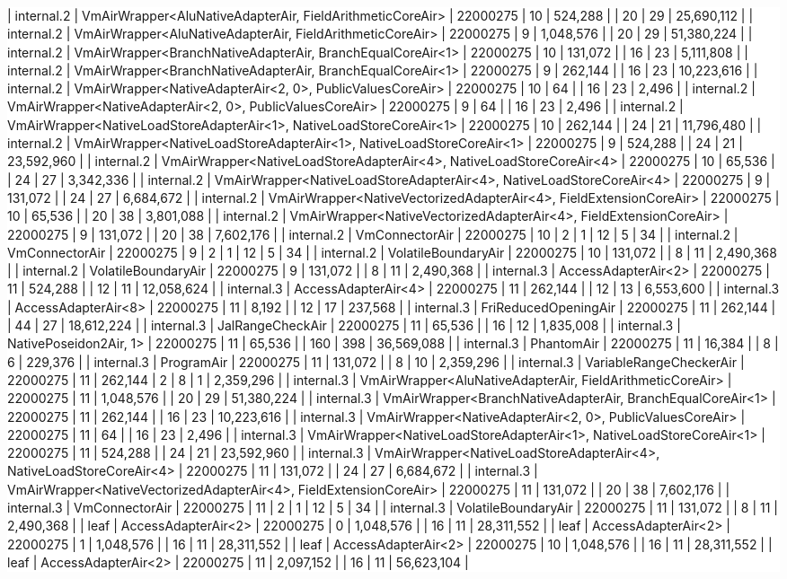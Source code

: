 | internal.2 | VmAirWrapper<AluNativeAdapterAir, FieldArithmeticCoreAir> | 22000275 | 10 | 524,288 |  | 20 | 29 | 25,690,112 | 
| internal.2 | VmAirWrapper<AluNativeAdapterAir, FieldArithmeticCoreAir> | 22000275 | 9 | 1,048,576 |  | 20 | 29 | 51,380,224 | 
| internal.2 | VmAirWrapper<BranchNativeAdapterAir, BranchEqualCoreAir<1> | 22000275 | 10 | 131,072 |  | 16 | 23 | 5,111,808 | 
| internal.2 | VmAirWrapper<BranchNativeAdapterAir, BranchEqualCoreAir<1> | 22000275 | 9 | 262,144 |  | 16 | 23 | 10,223,616 | 
| internal.2 | VmAirWrapper<NativeAdapterAir<2, 0>, PublicValuesCoreAir> | 22000275 | 10 | 64 |  | 16 | 23 | 2,496 | 
| internal.2 | VmAirWrapper<NativeAdapterAir<2, 0>, PublicValuesCoreAir> | 22000275 | 9 | 64 |  | 16 | 23 | 2,496 | 
| internal.2 | VmAirWrapper<NativeLoadStoreAdapterAir<1>, NativeLoadStoreCoreAir<1> | 22000275 | 10 | 262,144 |  | 24 | 21 | 11,796,480 | 
| internal.2 | VmAirWrapper<NativeLoadStoreAdapterAir<1>, NativeLoadStoreCoreAir<1> | 22000275 | 9 | 524,288 |  | 24 | 21 | 23,592,960 | 
| internal.2 | VmAirWrapper<NativeLoadStoreAdapterAir<4>, NativeLoadStoreCoreAir<4> | 22000275 | 10 | 65,536 |  | 24 | 27 | 3,342,336 | 
| internal.2 | VmAirWrapper<NativeLoadStoreAdapterAir<4>, NativeLoadStoreCoreAir<4> | 22000275 | 9 | 131,072 |  | 24 | 27 | 6,684,672 | 
| internal.2 | VmAirWrapper<NativeVectorizedAdapterAir<4>, FieldExtensionCoreAir> | 22000275 | 10 | 65,536 |  | 20 | 38 | 3,801,088 | 
| internal.2 | VmAirWrapper<NativeVectorizedAdapterAir<4>, FieldExtensionCoreAir> | 22000275 | 9 | 131,072 |  | 20 | 38 | 7,602,176 | 
| internal.2 | VmConnectorAir | 22000275 | 10 | 2 | 1 | 12 | 5 | 34 | 
| internal.2 | VmConnectorAir | 22000275 | 9 | 2 | 1 | 12 | 5 | 34 | 
| internal.2 | VolatileBoundaryAir | 22000275 | 10 | 131,072 |  | 8 | 11 | 2,490,368 | 
| internal.2 | VolatileBoundaryAir | 22000275 | 9 | 131,072 |  | 8 | 11 | 2,490,368 | 
| internal.3 | AccessAdapterAir<2> | 22000275 | 11 | 524,288 |  | 12 | 11 | 12,058,624 | 
| internal.3 | AccessAdapterAir<4> | 22000275 | 11 | 262,144 |  | 12 | 13 | 6,553,600 | 
| internal.3 | AccessAdapterAir<8> | 22000275 | 11 | 8,192 |  | 12 | 17 | 237,568 | 
| internal.3 | FriReducedOpeningAir | 22000275 | 11 | 262,144 |  | 44 | 27 | 18,612,224 | 
| internal.3 | JalRangeCheckAir | 22000275 | 11 | 65,536 |  | 16 | 12 | 1,835,008 | 
| internal.3 | NativePoseidon2Air<BabyBearParameters>, 1> | 22000275 | 11 | 65,536 |  | 160 | 398 | 36,569,088 | 
| internal.3 | PhantomAir | 22000275 | 11 | 16,384 |  | 8 | 6 | 229,376 | 
| internal.3 | ProgramAir | 22000275 | 11 | 131,072 |  | 8 | 10 | 2,359,296 | 
| internal.3 | VariableRangeCheckerAir | 22000275 | 11 | 262,144 | 2 | 8 | 1 | 2,359,296 | 
| internal.3 | VmAirWrapper<AluNativeAdapterAir, FieldArithmeticCoreAir> | 22000275 | 11 | 1,048,576 |  | 20 | 29 | 51,380,224 | 
| internal.3 | VmAirWrapper<BranchNativeAdapterAir, BranchEqualCoreAir<1> | 22000275 | 11 | 262,144 |  | 16 | 23 | 10,223,616 | 
| internal.3 | VmAirWrapper<NativeAdapterAir<2, 0>, PublicValuesCoreAir> | 22000275 | 11 | 64 |  | 16 | 23 | 2,496 | 
| internal.3 | VmAirWrapper<NativeLoadStoreAdapterAir<1>, NativeLoadStoreCoreAir<1> | 22000275 | 11 | 524,288 |  | 24 | 21 | 23,592,960 | 
| internal.3 | VmAirWrapper<NativeLoadStoreAdapterAir<4>, NativeLoadStoreCoreAir<4> | 22000275 | 11 | 131,072 |  | 24 | 27 | 6,684,672 | 
| internal.3 | VmAirWrapper<NativeVectorizedAdapterAir<4>, FieldExtensionCoreAir> | 22000275 | 11 | 131,072 |  | 20 | 38 | 7,602,176 | 
| internal.3 | VmConnectorAir | 22000275 | 11 | 2 | 1 | 12 | 5 | 34 | 
| internal.3 | VolatileBoundaryAir | 22000275 | 11 | 131,072 |  | 8 | 11 | 2,490,368 | 
| leaf | AccessAdapterAir<2> | 22000275 | 0 | 1,048,576 |  | 16 | 11 | 28,311,552 | 
| leaf | AccessAdapterAir<2> | 22000275 | 1 | 1,048,576 |  | 16 | 11 | 28,311,552 | 
| leaf | AccessAdapterAir<2> | 22000275 | 10 | 1,048,576 |  | 16 | 11 | 28,311,552 | 
| leaf | AccessAdapterAir<2> | 22000275 | 11 | 2,097,152 |  | 16 | 11 | 56,623,104 | 